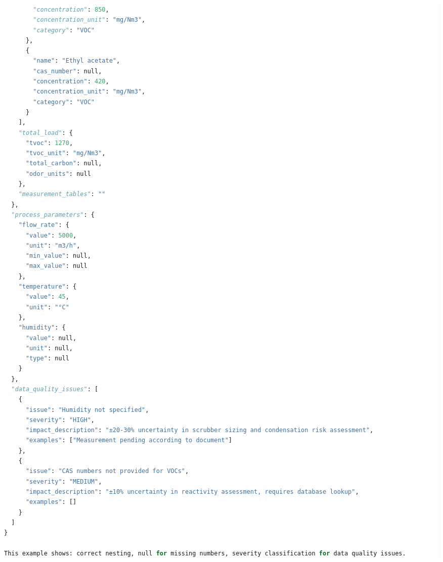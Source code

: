 ```python
        "concentration": 850,
        "concentration_unit": "mg/Nm3",
        "category": "VOC"
      },
      {
        "name": "Ethyl acetate",
        "cas_number": null,
        "concentration": 420,
        "concentration_unit": "mg/Nm3",
        "category": "VOC"
      }
    ],
    "total_load": {
      "tvoc": 1270,
      "tvoc_unit": "mg/Nm3",
      "total_carbon": null,
      "odor_units": null
    },
    "measurement_tables": ""
  },
  "process_parameters": {
    "flow_rate": {
      "value": 5000,
      "unit": "m3/h",
      "min_value": null,
      "max_value": null
    },
    "temperature": {
      "value": 45,
      "unit": "°C"
    },
    "humidity": {
      "value": null,
      "unit": null,
      "type": null
    }
  },
  "data_quality_issues": [
    {
      "issue": "Humidity not specified",
      "severity": "HIGH",
      "impact_description": "±20-30% uncertainty in scrubber sizing and condensation risk assessment",
      "examples": ["Measurement pending according to document"]
    },
    {
      "issue": "CAS numbers not provided for VOCs",
      "severity": "MEDIUM",
      "impact_description": "±10% uncertainty in reactivity assessment, requires database lookup",
      "examples": []
    }
  ]
}

This example shows: correct nesting, null for missing numbers, severity classification for data quality issues.
```
